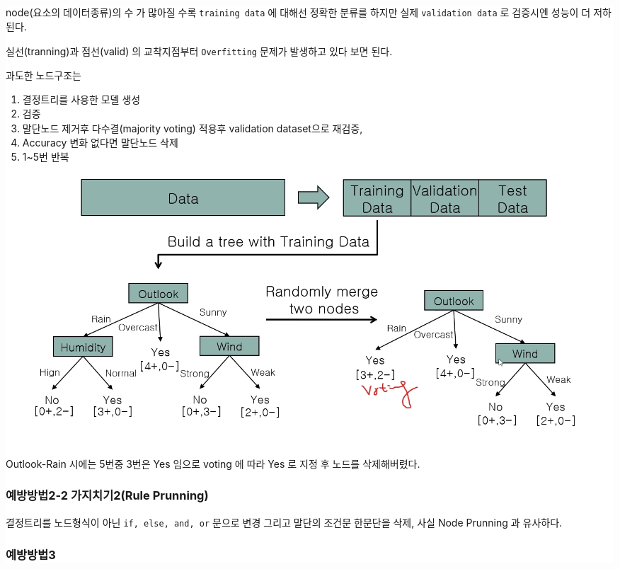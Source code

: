 node(요소의 데이터종류)의 수 가 많아질 수록 `training data` 에 대해선 정확한 분류를 하지만
실제 `validation data` 로 검증시엔 성능이 더 저하된다.  

실선(tranning)과 점선(valid) 의 교착지점부터 `Overfitting` 문제가 발생하고 있다 보면 된다.  

과도한 노드구조는 

1. 결정트리를 사용한 모델 생성
2. 검증
3. 말단노드 제거후 다수결(majority voting) 적용후 validation dataset으로 재검증,
4. Accuracy 변화 없다면 말단노드 삭제
5. 1~5번 반복

![1](image/class4-10.png)

Outlook-Rain 시에는 5번중 3번은 Yes 임으로 voting 에 따라 Yes 로 지정 후 노드를 삭제해버렸다.  


### 예방방법2-2 가지치기2(Rule Prunning)

결정트리를 노드형식이 아닌 `if, else, and, or` 문으로 변경
그리고 말단의 조건문 한문단을 삭제, 사실 Node Prunning 과 유사하다.  

### 예방방법3 
